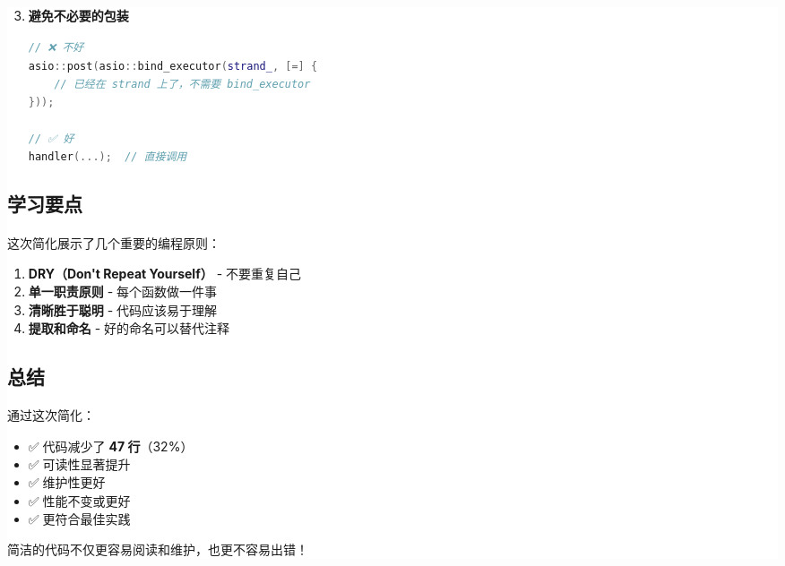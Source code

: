 3. **避免不必要的包装**
   ```cpp
   // ❌ 不好
   asio::post(asio::bind_executor(strand_, [=] {
       // 已经在 strand 上了，不需要 bind_executor
   }));
   
   // ✅ 好
   handler(...);  // 直接调用
   ```

## 学习要点

这次简化展示了几个重要的编程原则：

1. **DRY（Don't Repeat Yourself）** - 不要重复自己
2. **单一职责原则** - 每个函数做一件事
3. **清晰胜于聪明** - 代码应该易于理解
4. **提取和命名** - 好的命名可以替代注释

## 总结

通过这次简化：
- ✅ 代码减少了 **47 行**（32%）
- ✅ 可读性显著提升
- ✅ 维护性更好
- ✅ 性能不变或更好
- ✅ 更符合最佳实践

简洁的代码不仅更容易阅读和维护，也更不容易出错！

